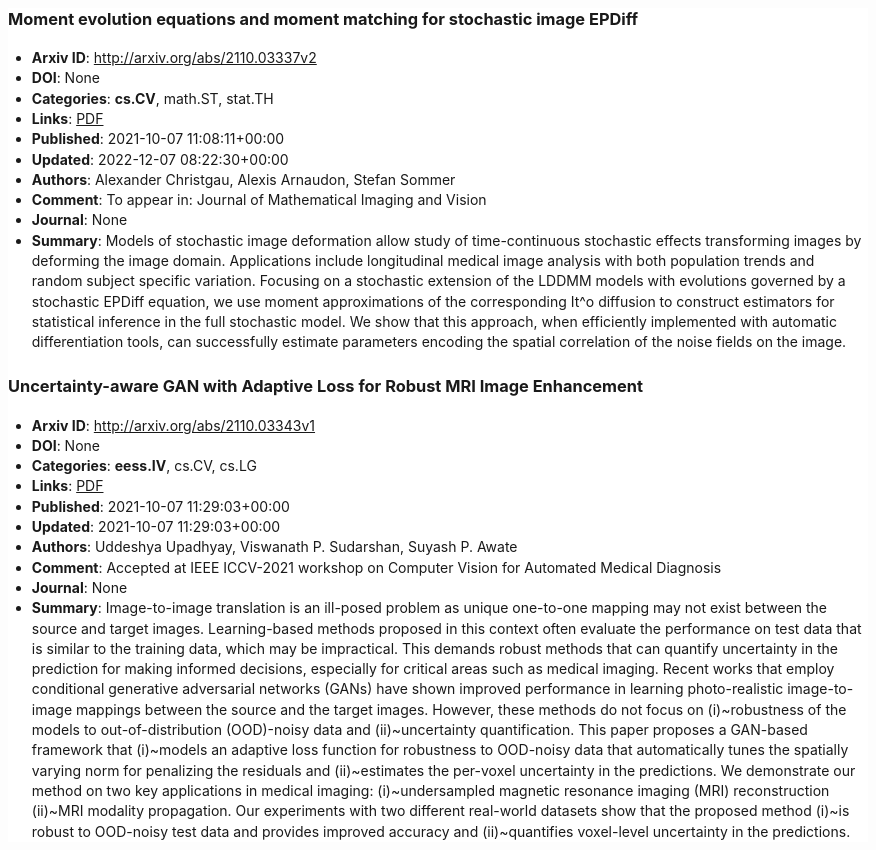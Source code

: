 

### Moment evolution equations and moment matching for stochastic image EPDiff
- **Arxiv ID**: http://arxiv.org/abs/2110.03337v2
- **DOI**: None
- **Categories**: **cs.CV**, math.ST, stat.TH
- **Links**: [PDF](http://arxiv.org/pdf/2110.03337v2)
- **Published**: 2021-10-07 11:08:11+00:00
- **Updated**: 2022-12-07 08:22:30+00:00
- **Authors**: Alexander Christgau, Alexis Arnaudon, Stefan Sommer
- **Comment**: To appear in: Journal of Mathematical Imaging and Vision
- **Journal**: None
- **Summary**: Models of stochastic image deformation allow study of time-continuous stochastic effects transforming images by deforming the image domain. Applications include longitudinal medical image analysis with both population trends and random subject specific variation. Focusing on a stochastic extension of the LDDMM models with evolutions governed by a stochastic EPDiff equation, we use moment approximations of the corresponding It\^o diffusion to construct estimators for statistical inference in the full stochastic model. We show that this approach, when efficiently implemented with automatic differentiation tools, can successfully estimate parameters encoding the spatial correlation of the noise fields on the image.



### Uncertainty-aware GAN with Adaptive Loss for Robust MRI Image Enhancement
- **Arxiv ID**: http://arxiv.org/abs/2110.03343v1
- **DOI**: None
- **Categories**: **eess.IV**, cs.CV, cs.LG
- **Links**: [PDF](http://arxiv.org/pdf/2110.03343v1)
- **Published**: 2021-10-07 11:29:03+00:00
- **Updated**: 2021-10-07 11:29:03+00:00
- **Authors**: Uddeshya Upadhyay, Viswanath P. Sudarshan, Suyash P. Awate
- **Comment**: Accepted at IEEE ICCV-2021 workshop on Computer Vision for Automated
  Medical Diagnosis
- **Journal**: None
- **Summary**: Image-to-image translation is an ill-posed problem as unique one-to-one mapping may not exist between the source and target images. Learning-based methods proposed in this context often evaluate the performance on test data that is similar to the training data, which may be impractical. This demands robust methods that can quantify uncertainty in the prediction for making informed decisions, especially for critical areas such as medical imaging. Recent works that employ conditional generative adversarial networks (GANs) have shown improved performance in learning photo-realistic image-to-image mappings between the source and the target images. However, these methods do not focus on (i)~robustness of the models to out-of-distribution (OOD)-noisy data and (ii)~uncertainty quantification. This paper proposes a GAN-based framework that (i)~models an adaptive loss function for robustness to OOD-noisy data that automatically tunes the spatially varying norm for penalizing the residuals and (ii)~estimates the per-voxel uncertainty in the predictions. We demonstrate our method on two key applications in medical imaging: (i)~undersampled magnetic resonance imaging (MRI) reconstruction (ii)~MRI modality propagation. Our experiments with two different real-world datasets show that the proposed method (i)~is robust to OOD-noisy test data and provides improved accuracy and (ii)~quantifies voxel-level uncertainty in the predictions.
